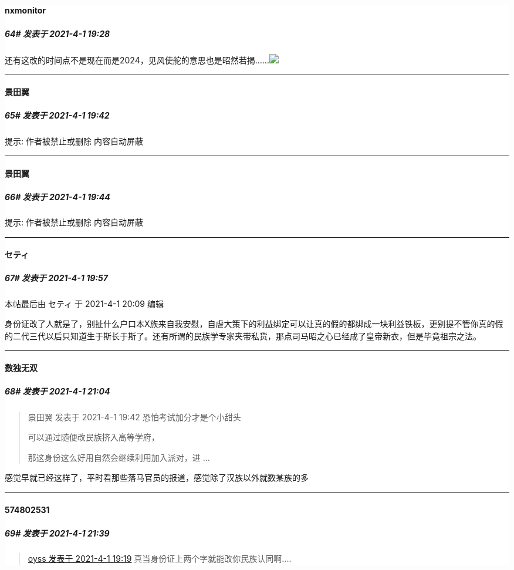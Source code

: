 ####  nxmonitor  
##### 64#       发表于 2021-4-1 19:28


还有这改的时间点不是现在而是2024，见风使舵的意思也是昭然若揭……<img src="https://static.saraba1st.com/image/smiley/face2017/034.png" referrerpolicy="no-referrer">


*****

####  景田翼  
##### 65#       发表于 2021-4-1 19:42

提示: 作者被禁止或删除 内容自动屏蔽


*****

####  景田翼  
##### 66#       发表于 2021-4-1 19:44

提示: 作者被禁止或删除 内容自动屏蔽


*****

####  セティ  
##### 67#       发表于 2021-4-1 19:57


 本帖最后由 セティ 于 2021-4-1 20:09 编辑 

身份证改了人就是了，别扯什么户口本X族来自我安慰，自虐大策下的利益绑定可以让真的假的都绑成一块利益铁板，更别提不管你真的假的二代三代以后只知道生于斯长于斯了。还有所谓的民族学专家夹带私货，那点司马昭之心已经成了皇帝新衣，但是毕竟祖宗之法。


*****

####  数独无双  
##### 68#       发表于 2021-4-1 21:04


<blockquote>景田翼 发表于 2021-4-1 19:42
恐怕考试加分才是个小甜头

可以通过随便改民族挤入高等学府，

那这身份这么好用自然会继续利用加入派对，进 ...</blockquote>
感觉早就已经这样了，平时看那些落马官员的报道，感觉除了汉族以外就数某族的多


*****

####  574802531  
##### 69#       发表于 2021-4-1 21:39


<blockquote><a href="httphttps://bbs.saraba1st.com/2b/forum.php?mod=redirect&amp;goto=findpost&amp;pid=50802620&amp;ptid=1996141" target="_blank">oyss 发表于 2021-4-1 19:19</a>
真当身份证上两个字就能改你民族认同啊....
